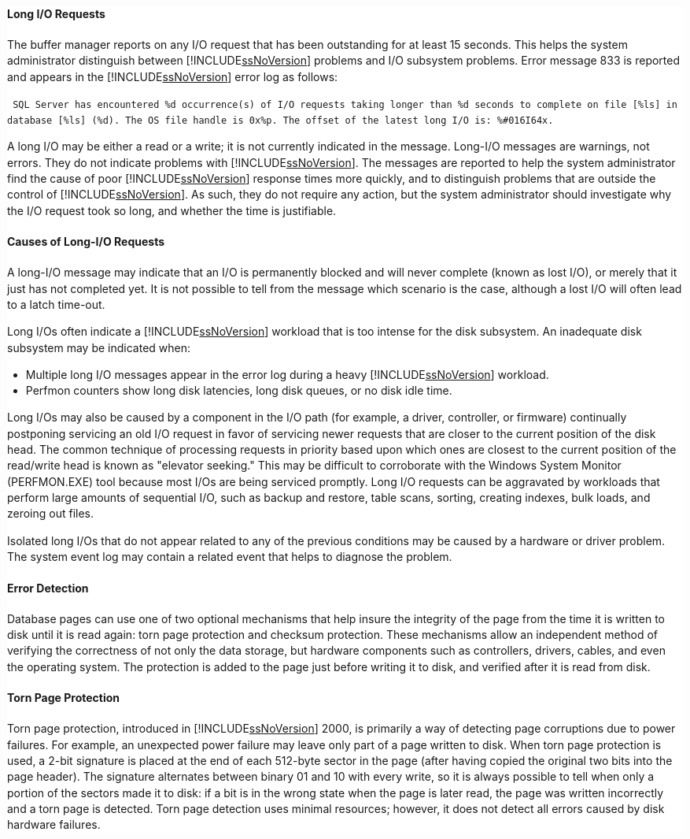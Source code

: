 #### Long I/O Requests  
The buffer manager reports on any I/O request that has been outstanding for at least 15 seconds. This helps the system administrator distinguish between [!INCLUDE[ssNoVersion](../includes/ssnoversion-md.md)] problems and I/O subsystem problems. Error message 833 is reported and appears in the [!INCLUDE[ssNoVersion](../includes/ssnoversion-md.md)] error log as follows:

`` 
SQL Server has encountered %d occurrence(s) of I/O requests taking longer than %d seconds to complete on file [%ls] in database [%ls] (%d). The OS file handle is 0x%p. The offset of the latest long I/O is: %#016I64x.
`` 

A long I/O may be either a read or a write; it is not currently indicated in the message. Long-I/O messages are warnings, not errors. They do not indicate problems with [!INCLUDE[ssNoVersion](../includes/ssnoversion-md.md)]. The messages are reported to help the system administrator find the cause of poor [!INCLUDE[ssNoVersion](../includes/ssnoversion-md.md)] response times more quickly, and to distinguish problems that are outside the control of [!INCLUDE[ssNoVersion](../includes/ssnoversion-md.md)]. As such, they do not require any action, but the system administrator should investigate why the I/O request took so long, and whether the time is justifiable.

#### Causes of Long-I/O Requests  
A long-I/O message may indicate that an I/O is permanently blocked and will never complete (known as lost I/O), or merely that it just has not completed yet. It is not possible to tell from the message which scenario is the case, although a lost I/O will often lead to a latch time-out.

Long I/Os often indicate a [!INCLUDE[ssNoVersion](../includes/ssnoversion-md.md)] workload that is too intense for the disk subsystem. An inadequate disk subsystem may be indicated when:

* Multiple long I/O messages appear in the error log during a heavy [!INCLUDE[ssNoVersion](../includes/ssnoversion-md.md)] workload.
* Perfmon counters show long disk latencies, long disk queues, or no disk idle time.  

Long I/Os may also be caused by a component in the I/O path (for example, a driver, controller, or firmware) continually postponing servicing an old I/O request in favor of servicing newer requests that are closer to the current position of the disk head. The common technique of processing requests in priority based upon which ones are closest to the current position of the read/write head is known as "elevator seeking." This may be difficult to corroborate with the Windows System Monitor (PERFMON.EXE) tool because most I/Os are being serviced promptly. Long I/O requests can be aggravated by workloads that perform large amounts of sequential I/O, such as backup and restore, table scans, sorting, creating indexes, bulk loads, and zeroing out files.

Isolated long I/Os that do not appear related to any of the previous conditions may be caused by a hardware or driver problem. The system event log may contain a related event that helps to diagnose the problem.

#### Error Detection  
Database pages can use one of two optional mechanisms that help insure the integrity of the page from the time it is written to disk until it is read again: torn page protection and checksum protection. These mechanisms allow an independent method of verifying the correctness of not only the data storage, but hardware components such as controllers, drivers, cables, and even the operating system. The protection is added to the page just before writing it to disk, and verified after it is read from disk.

#### Torn Page Protection  
Torn page protection, introduced in [!INCLUDE[ssNoVersion](../includes/ssnoversion-md.md)] 2000, is primarily a way of detecting page corruptions due to power failures. For example, an unexpected power failure may leave only part of a page written to disk. When torn page protection is used, a 2-bit signature is placed at the end of each 512-byte sector in the page (after having copied the original two bits into the page header). The signature alternates between binary 01 and 10 with every write, so it is always possible to tell when only a portion of the sectors made it to disk: if a bit is in the wrong state when the page is later read, the page was written incorrectly and a torn page is detected. Torn page detection uses minimal resources; however, it does not detect all errors caused by disk hardware failures.
